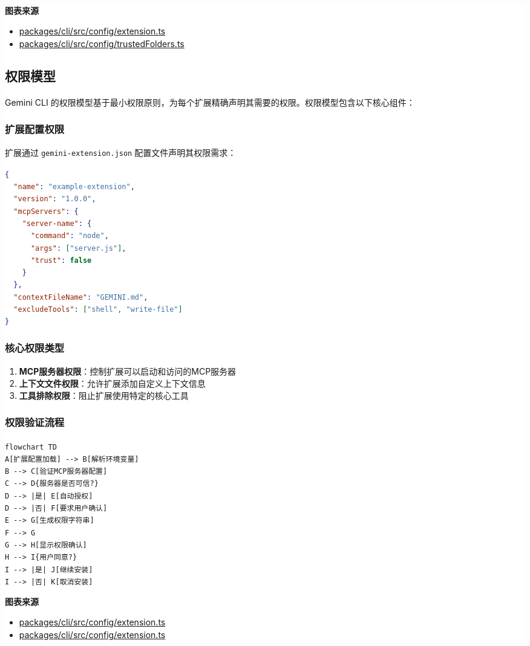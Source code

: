 **图表来源**
- [packages/cli/src/config/extension.ts](file://packages/cli/src/config/extension.ts#L1-L50)
- [packages/cli/src/config/trustedFolders.ts](file://packages/cli/src/config/trustedFolders.ts#L1-L50)

## 权限模型

Gemini CLI 的权限模型基于最小权限原则，为每个扩展精确声明其需要的权限。权限模型包含以下核心组件：

### 扩展配置权限

扩展通过 `gemini-extension.json` 配置文件声明其权限需求：

```json
{
  "name": "example-extension",
  "version": "1.0.0",
  "mcpServers": {
    "server-name": {
      "command": "node",
      "args": ["server.js"],
      "trust": false
    }
  },
  "contextFileName": "GEMINI.md",
  "excludeTools": ["shell", "write-file"]
}
```

### 核心权限类型

1. **MCP服务器权限**：控制扩展可以启动和访问的MCP服务器
2. **上下文文件权限**：允许扩展添加自定义上下文信息
3. **工具排除权限**：阻止扩展使用特定的核心工具

### 权限验证流程

```mermaid
flowchart TD
A[扩展配置加载] --> B[解析环境变量]
B --> C[验证MCP服务器配置]
C --> D{服务器是否可信?}
D --> |是| E[自动授权]
D --> |否| F[要求用户确认]
E --> G[生成权限字符串]
F --> G
G --> H[显示权限确认]
H --> I{用户同意?}
I --> |是| J[继续安装]
I --> |否| K[取消安装]
```

**图表来源**
- [packages/cli/src/config/extension.ts](file://packages/cli/src/config/extension.ts#L598-L632)
- [packages/cli/src/config/extension.ts](file://packages/cli/src/config/extension.ts#L470-L520)
